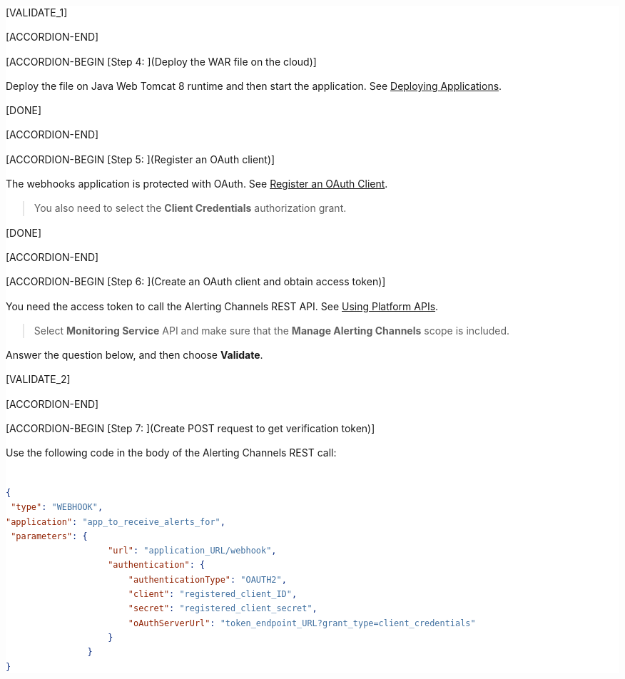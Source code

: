[VALIDATE_1]

[ACCORDION-END]

[ACCORDION-BEGIN [Step 4: ](Deploy the WAR file on the cloud)]

Deploy the file on Java Web Tomcat 8 runtime and then start the application. See [Deploying Applications](https://help.sap.com/viewer/65de2977205c403bbc107264b8eccf4b/Cloud/en-US/e5dfbc6cbb5710149279f67fb43d4e5d.html#loioe5dfbc6cbb5710149279f67fb43d4e5d__deploying).

[DONE]

[ACCORDION-END]

[ACCORDION-BEGIN [Step 5: ](Register an OAuth client)]

The webhooks application is protected with OAuth. See [Register an OAuth Client](https://help.sap.com/viewer/65de2977205c403bbc107264b8eccf4b/Cloud/en-US/7e658b3e4cea4a79b035d0f1d2798c1f.html#loio61d8095aa39547c7b30d9aeda771497f).

> You also need to select the **Client Credentials** authorization grant.

[DONE]

[ACCORDION-END]

[ACCORDION-BEGIN [Step 6: ](Create an OAuth client and obtain access token)]

You need the access token to call the Alerting Channels REST API. See [Using Platform APIs](https://help.sap.com/viewer/65de2977205c403bbc107264b8eccf4b/Cloud/en-US/392af9d162694d6595499f1549978aa6.html).

> Select **Monitoring Service** API and make sure that the **Manage Alerting Channels** scope is included.

Answer the question below, and then choose **Validate**.

[VALIDATE_2]

[ACCORDION-END]

[ACCORDION-BEGIN [Step 7: ](Create POST request to get verification token)]

Use the following code in the body of the Alerting Channels REST call:

```json

{
 "type": "WEBHOOK",
"application": "app_to_receive_alerts_for",
 "parameters": {
                    "url": "application_URL/webhook",
                    "authentication": {
                        "authenticationType": "OAUTH2",
                        "client": "registered_client_ID",
                        "secret": "registered_client_secret",
                        "oAuthServerUrl": "token_endpoint_URL?grant_type=client_credentials"
                    }
                }
}

```
